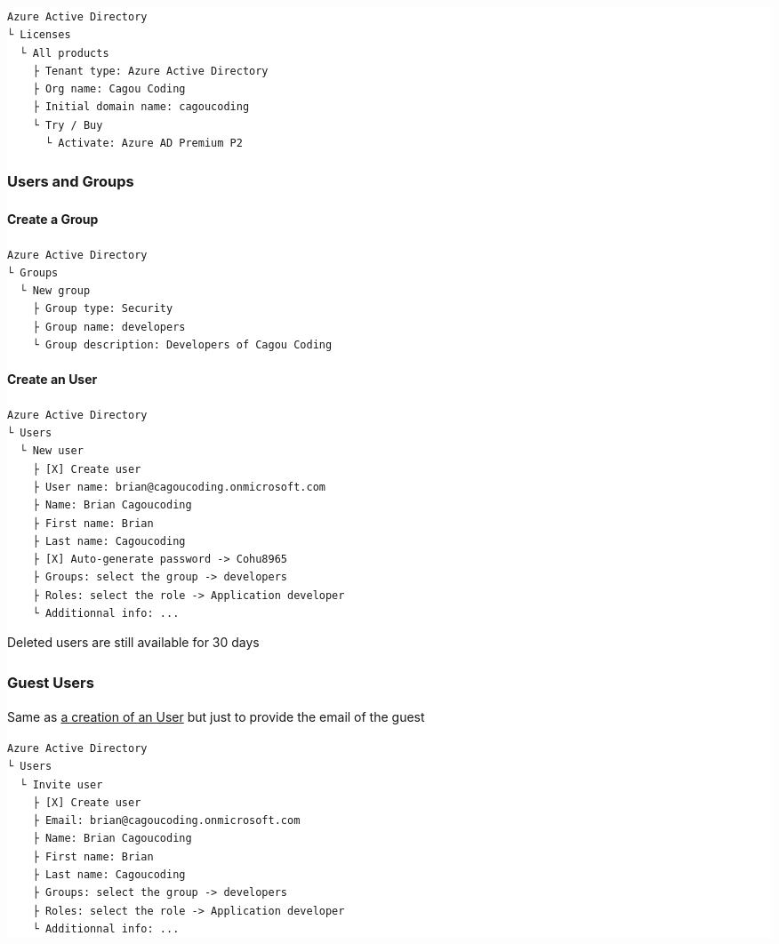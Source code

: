 ```
Azure Active Directory
└ Licenses
  └ All products
    ├ Tenant type: Azure Active Directory
    ├ Org name: Cagou Coding
    ├ Initial domain name: cagoucoding
    └ Try / Buy
      └ Activate: Azure AD Premium P2   
```

### Users and Groups  

#### Create a Group  

```
Azure Active Directory
└ Groups
  └ New group
    ├ Group type: Security
    ├ Group name: developers
    └ Group description: Developers of Cagou Coding
```

#### Create an User  

```
Azure Active Directory
└ Users
  └ New user
    ├ [X] Create user 
    ├ User name: brian@cagoucoding.onmicrosoft.com
    ├ Name: Brian Cagoucoding
    ├ First name: Brian
    ├ Last name: Cagoucoding
    ├ [X] Auto-generate password -> Cohu8965
    ├ Groups: select the group -> developers
    ├ Roles: select the role -> Application developer
    └ Additionnal info: ...
```

Deleted users are still available for 30 days  

### Guest Users  

Same as [a creation of an User](#create-an-user) but just to provide the email 
of the guest  

```
Azure Active Directory
└ Users
  └ Invite user
    ├ [X] Create user 
    ├ Email: brian@cagoucoding.onmicrosoft.com
    ├ Name: Brian Cagoucoding
    ├ First name: Brian
    ├ Last name: Cagoucoding
    ├ Groups: select the group -> developers
    ├ Roles: select the role -> Application developer
    └ Additionnal info: ...
```
